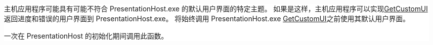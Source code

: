 主机应用程序可能具有可能不符合 PresentationHost.exe 的默认用户界面的特定主题。 如果是这样，主机应用程序可以实现[GetCustomUI](https://docs.microsoft.com/zh-cn/dotnet/framework/wpf/app-development/getcustomui)返回进度和错误的用户界面到 PresentationHost.exe。 将始终调用 PresentationHost.exe [GetCustomUI](https://docs.microsoft.com/zh-cn/dotnet/framework/wpf/app-development/getcustomui)之前使用其默认用户界面。

一次在 PresentationHost 的初始化期间调用此函数。


